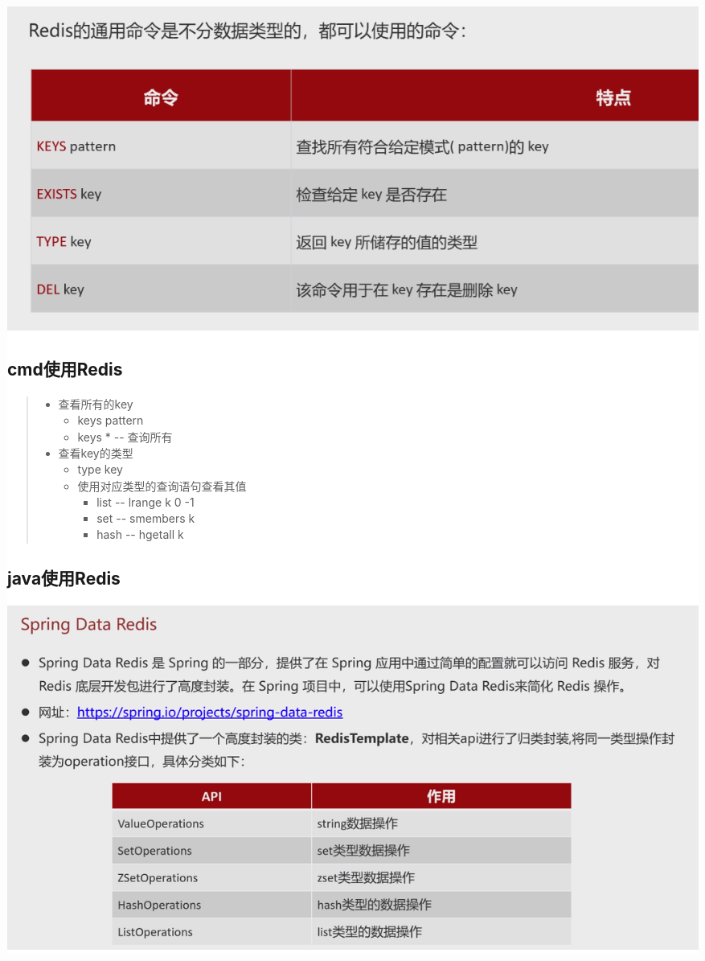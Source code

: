 ![1729150256672](Redis.assets/1729150256672.png)



## cmd使用Redis

> - 查看所有的key
>   - keys pattern
>   - keys *  --  查询所有
> - 查看key的类型
>   - type key
>   - 使用对应类型的查询语句查看其值
>     - list -- lrange k 0 -1
>     - set  --  smembers k
>     - hash  --  hgetall k



## java使用Redis

![1729152999849](Redis.assets/1729152999849.png)
